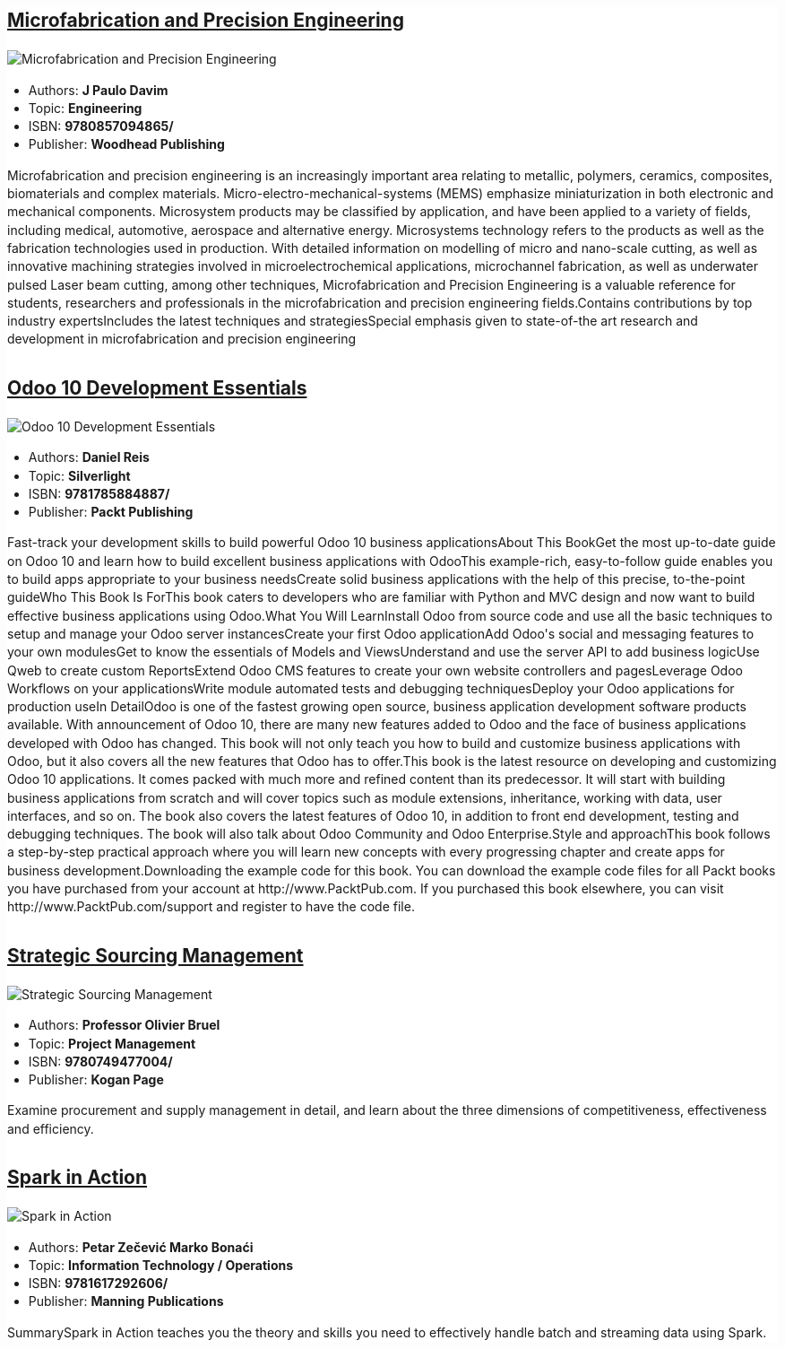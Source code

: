 <div class="safaribook"><h2><a href="https://www.safaribooksonline.com/library/view/microfabrication-and-precision/9780857094865/">Microfabrication and Precision Engineering</a></h2><p><img src="http://www.safaribooksonline.com/library/cover/9780857094865/" alt="Microfabrication and Precision Engineering"><ul><li>Authors: <strong>J Paulo Davim</strong></li><li>Topic: <strong>Engineering</strong></li><li>ISBN: <strong>9780857094865/</strong></li><li>Publisher: <strong>Woodhead Publishing</strong></li></ul>
Microfabrication and precision engineering is an increasingly important area relating to metallic, polymers, ceramics, composites, biomaterials and complex materials. Micro-electro-mechanical-systems (MEMS) emphasize miniaturization in both electronic and mechanical components. Microsystem products may be classified by application, and have been applied to a variety of fields, including medical, automotive, aerospace and alternative energy. Microsystems technology refers to the products as well as the fabrication technologies used in production. With detailed information on modelling of micro and nano-scale cutting, as well as innovative machining strategies involved in microelectrochemical applications, microchannel fabrication, as well as underwater pulsed Laser beam cutting, among other techniques, Microfabrication and Precision Engineering is a valuable reference for students, researchers and professionals in the microfabrication and precision engineering fields.Contains contributions by top industry expertsIncludes the latest techniques and strategiesSpecial emphasis given to state-of-the art research and development in microfabrication and precision engineering
</p></div>

<div class="safaribook"><h2><a href="https://www.safaribooksonline.com/library/view/odoo-10-development/9781785884887/">Odoo 10 Development Essentials</a></h2><p><img src="http://www.safaribooksonline.com/library/cover/9781785884887/" alt="Odoo 10 Development Essentials"><ul><li>Authors: <strong>Daniel Reis</strong></li><li>Topic: <strong>Silverlight</strong></li><li>ISBN: <strong>9781785884887/</strong></li><li>Publisher: <strong>Packt Publishing</strong></li></ul>
Fast-track your development skills to build powerful Odoo 10 business applicationsAbout This BookGet the most up-to-date guide on Odoo 10 and learn how to build excellent business applications with OdooThis example-rich, easy-to-follow guide enables you to build apps appropriate to your business needsCreate solid business applications with the help of this precise, to-the-point guideWho This Book Is ForThis book caters to developers who are familiar with Python and MVC design and now want to build effective business applications using Odoo.What You Will LearnInstall Odoo from source code and use all the basic techniques to setup and manage your Odoo server instancesCreate your first Odoo applicationAdd Odoo's social and messaging features to your own modulesGet to know the essentials of Models and ViewsUnderstand and use the server API to add business logicUse Qweb to create custom ReportsExtend Odoo CMS features to create your own website controllers and pagesLeverage Odoo Workflows on your applicationsWrite module automated tests and debugging techniquesDeploy your Odoo applications for production useIn DetailOdoo is one of the fastest growing open source, business application development software products available. With announcement of Odoo 10, there are many new features added to Odoo and the face of business applications developed with Odoo has changed. This book will not only teach you how to build and customize business applications with Odoo, but it also covers all the new features that Odoo has to offer.This book is the latest resource on developing and customizing Odoo 10 applications. It comes packed with much more and refined content than its predecessor. It will start with building business applications from scratch and will cover topics such as module extensions, inheritance, working with data, user interfaces, and so on. The book also covers the latest features of Odoo 10, in addition to front end development, testing and debugging techniques. The book will also talk about Odoo Community and Odoo Enterprise.Style and approachThis book follows a step-by-step practical approach where you will learn new concepts with every progressing chapter and create apps for business development.Downloading the example code for this book. You can download the example code files for all Packt books you have purchased from your account at http://www.PacktPub.com. If you purchased this book elsewhere, you can visit http://www.PacktPub.com/support and register to have the code file.
</p></div>

<div class="safaribook"><h2><a href="https://www.safaribooksonline.com/library/view/strategic-sourcing-management/9780749477004/">Strategic Sourcing Management</a></h2><p><img src="http://www.safaribooksonline.com/library/cover/9780749477004/" alt="Strategic Sourcing Management"><ul><li>Authors: <strong>Professor Olivier Bruel</strong></li><li>Topic: <strong>Project Management</strong></li><li>ISBN: <strong>9780749477004/</strong></li><li>Publisher: <strong>Kogan Page</strong></li></ul>
Examine procurement and supply management in detail, and learn about the three dimensions of competitiveness, effectiveness and efficiency.
</p></div>

<div class="safaribook"><h2><a href="https://www.safaribooksonline.com/library/view/spark-in-action/9781617292606/">Spark in Action</a></h2><p><img src="http://www.safaribooksonline.com/library/cover/9781617292606/" alt="Spark in Action"><ul><li>Authors: <strong>Petar Zečević Marko Bonaći</strong></li><li>Topic: <strong>Information Technology / Operations</strong></li><li>ISBN: <strong>9781617292606/</strong></li><li>Publisher: <strong>Manning Publications</strong></li></ul>
SummarySpark in Action teaches you the theory and skills you
need to effectively handle batch and streaming data using Spark.
